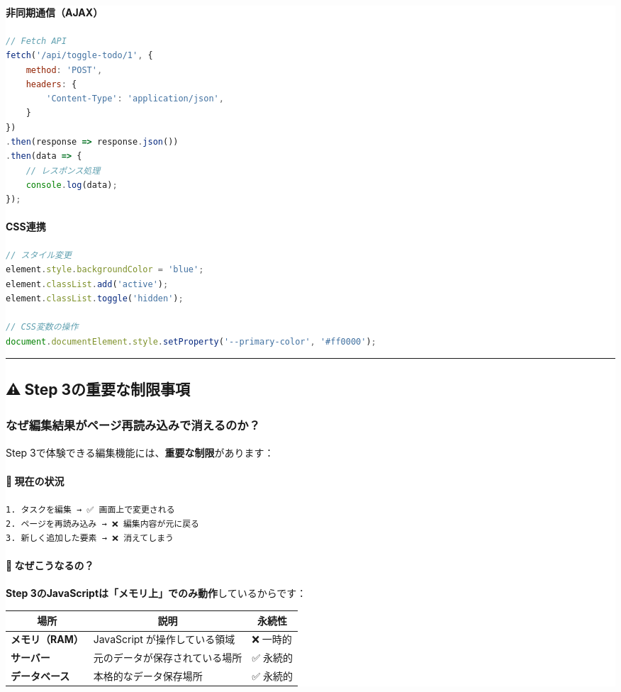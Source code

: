 #### 非同期通信（AJAX）
```javascript
// Fetch API
fetch('/api/toggle-todo/1', {
    method: 'POST',
    headers: {
        'Content-Type': 'application/json',
    }
})
.then(response => response.json())
.then(data => {
    // レスポンス処理
    console.log(data);
});
```

#### CSS連携
```javascript
// スタイル変更
element.style.backgroundColor = 'blue';
element.classList.add('active');
element.classList.toggle('hidden');

// CSS変数の操作
document.documentElement.style.setProperty('--primary-color', '#ff0000');
```

---

## ⚠️ Step 3の重要な制限事項

### なぜ編集結果がページ再読み込みで消えるのか？

Step 3で体験できる編集機能には、**重要な制限**があります：

#### 🔄 **現在の状況**
```
1. タスクを編集 → ✅ 画面上で変更される
2. ページを再読み込み → ❌ 編集内容が元に戻る
3. 新しく追加した要素 → ❌ 消えてしまう
```

#### 🤔 **なぜこうなるの？**

**Step 3のJavaScriptは「メモリ上」でのみ動作**しているからです：

| 場所 | 説明 | 永続性 |
|------|------|--------|
| **メモリ（RAM）** | JavaScript が操作している領域 | ❌ 一時的 |
| **サーバー** | 元のデータが保存されている場所 | ✅ 永続的 |
| **データベース** | 本格的なデータ保存場所 | ✅ 永続的 |
